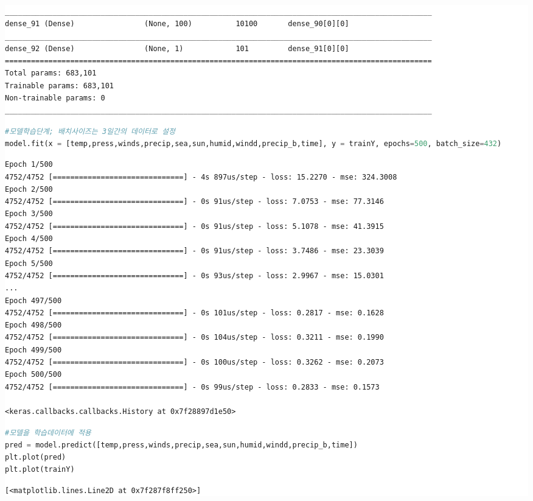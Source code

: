     __________________________________________________________________________________________________
    dense_91 (Dense)                (None, 100)          10100       dense_90[0][0]                   
    __________________________________________________________________________________________________
    dense_92 (Dense)                (None, 1)            101         dense_91[0][0]                   
    ==================================================================================================
    Total params: 683,101
    Trainable params: 683,101
    Non-trainable params: 0
    __________________________________________________________________________________________________
    


```python
#모델학습단계; 배치사이즈는 3일간의 데이터로 설정
model.fit(x = [temp,press,winds,precip,sea,sun,humid,windd,precip_b,time], y = trainY, epochs=500, batch_size=432)
```

    Epoch 1/500
    4752/4752 [==============================] - 4s 897us/step - loss: 15.2270 - mse: 324.3008
    Epoch 2/500
    4752/4752 [==============================] - 0s 91us/step - loss: 7.0753 - mse: 77.3146
    Epoch 3/500
    4752/4752 [==============================] - 0s 91us/step - loss: 5.1078 - mse: 41.3915
    Epoch 4/500
    4752/4752 [==============================] - 0s 91us/step - loss: 3.7486 - mse: 23.3039
    Epoch 5/500
    4752/4752 [==============================] - 0s 93us/step - loss: 2.9967 - mse: 15.0301
    ...  
    Epoch 497/500
    4752/4752 [==============================] - 0s 101us/step - loss: 0.2817 - mse: 0.1628
    Epoch 498/500
    4752/4752 [==============================] - 0s 104us/step - loss: 0.3211 - mse: 0.1990
    Epoch 499/500
    4752/4752 [==============================] - 0s 100us/step - loss: 0.3262 - mse: 0.2073
    Epoch 500/500
    4752/4752 [==============================] - 0s 99us/step - loss: 0.2833 - mse: 0.1573
    
    <keras.callbacks.callbacks.History at 0x7f28897d1e50>




```python
#모델을 학습데이터에 적용
pred = model.predict([temp,press,winds,precip,sea,sun,humid,windd,precip_b,time])
plt.plot(pred)
plt.plot(trainY)
```




    [<matplotlib.lines.Line2D at 0x7f287f8ff250>]



